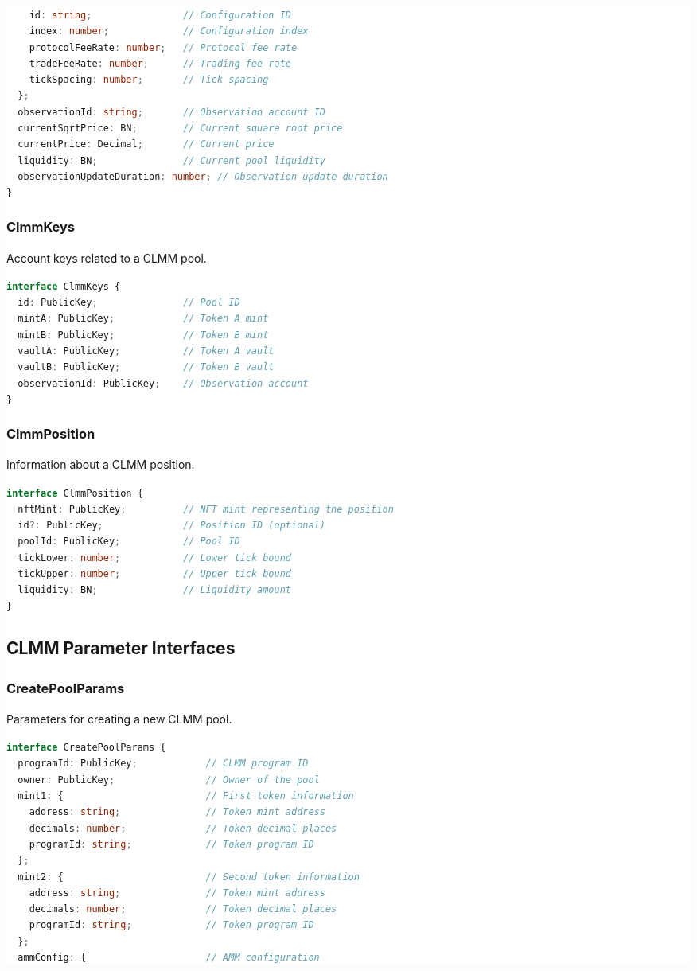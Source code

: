 ```typescript
    id: string;                // Configuration ID
    index: number;             // Configuration index
    protocolFeeRate: number;   // Protocol fee rate
    tradeFeeRate: number;      // Trading fee rate
    tickSpacing: number;       // Tick spacing
  };
  observationId: string;       // Observation account ID
  currentSqrtPrice: BN;        // Current square root price
  currentPrice: Decimal;       // Current price
  liquidity: BN;               // Current pool liquidity
  observationUpdateDuration: number; // Observation update duration
}
```

### ClmmKeys

Account keys related to a CLMM pool.

```typescript
interface ClmmKeys {
  id: PublicKey;               // Pool ID
  mintA: PublicKey;            // Token A mint
  mintB: PublicKey;            // Token B mint
  vaultA: PublicKey;           // Token A vault
  vaultB: PublicKey;           // Token B vault
  observationId: PublicKey;    // Observation account
}
```

### ClmmPosition

Information about a CLMM position.

```typescript
interface ClmmPosition {
  nftMint: PublicKey;          // NFT mint representing the position
  id?: PublicKey;              // Position ID (optional)
  poolId: PublicKey;           // Pool ID
  tickLower: number;           // Lower tick bound
  tickUpper: number;           // Upper tick bound
  liquidity: BN;               // Liquidity amount
}
```

## CLMM Parameter Interfaces

### CreatePoolParams

Parameters for creating a new CLMM pool.

```typescript
interface CreatePoolParams {
  programId: PublicKey;            // CLMM program ID
  owner: PublicKey;                // Owner of the pool
  mint1: {                         // First token information
    address: string;               // Token mint address
    decimals: number;              // Token decimal places
    programId: string;             // Token program ID
  };
  mint2: {                         // Second token information
    address: string;               // Token mint address
    decimals: number;              // Token decimal places
    programId: string;             // Token program ID
  };
  ammConfig: {                     // AMM configuration
```
